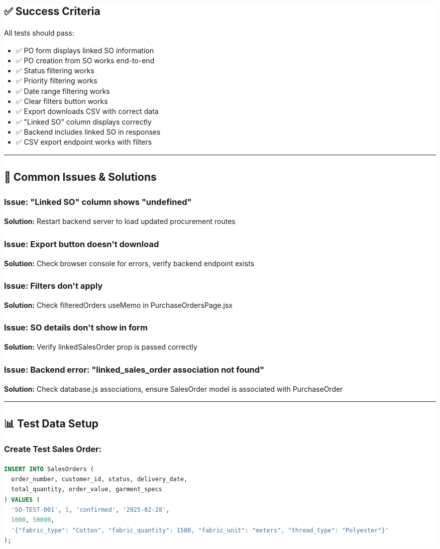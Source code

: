 
## ✅ Success Criteria

All tests should pass:
- ✅ PO form displays linked SO information
- ✅ PO creation from SO works end-to-end
- ✅ Status filtering works
- ✅ Priority filtering works
- ✅ Date range filtering works
- ✅ Clear filters button works
- ✅ Export downloads CSV with correct data
- ✅ "Linked SO" column displays correctly
- ✅ Backend includes linked SO in responses
- ✅ CSV export endpoint works with filters

---

## 🐛 Common Issues & Solutions

### Issue: "Linked SO" column shows "undefined"
**Solution:** Restart backend server to load updated procurement routes

### Issue: Export button doesn't download
**Solution:** Check browser console for errors, verify backend endpoint exists

### Issue: Filters don't apply
**Solution:** Check filteredOrders useMemo in PurchaseOrdersPage.jsx

### Issue: SO details don't show in form
**Solution:** Verify linkedSalesOrder prop is passed correctly

### Issue: Backend error: "linked_sales_order association not found"
**Solution:** Check database.js associations, ensure SalesOrder model is associated with PurchaseOrder

---

## 📊 Test Data Setup

### Create Test Sales Order:
```sql
INSERT INTO SalesOrders (
  order_number, customer_id, status, delivery_date, 
  total_quantity, order_value, garment_specs
) VALUES (
  'SO-TEST-001', 1, 'confirmed', '2025-02-28',
  1000, 50000, 
  '{"fabric_type": "Cotton", "fabric_quantity": 1500, "fabric_unit": "meters", "thread_type": "Polyester"}'
);
```
